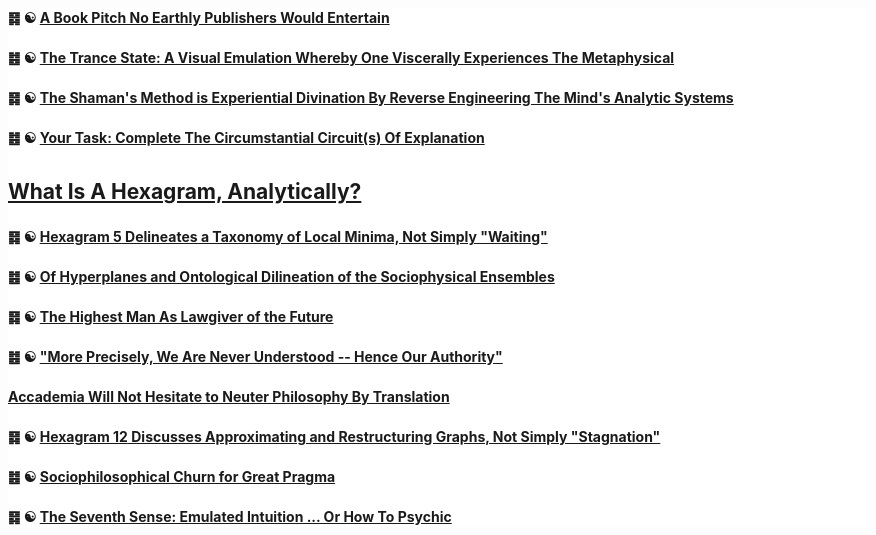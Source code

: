 #### &#19967; &#9775; [A Book Pitch No Earthly Publishers Would Entertain](#a-book-pitch-no-earthly-publishers-would-entertain)

#### &#19966; &#9775; [The Trance State: A Visual Emulation Whereby One Viscerally Experiences The Metaphysical](#the-trance-state-a-visual-emulation-whereby-one-viserally-experiences-the-metaphysical)

#### &#19967; &#9775; [The Shaman's Method is Experiential Divination By Reverse Engineering The Mind's Analytic Systems](#the-shamans-method-is-experiential-divination-by-reverse-engineering-the-minds-analytic-systems)

#### &#19966; &#9775; [Your Task: Complete The Circumstantial Circuit(s) Of Explanation](#your-task-complete-the-circumstantial-circuits-of-explanation)

## [What Is A Hexagram, Analytically?](#what-is-a-hexagram-analytically)

#### &#19967; &#9775; [**Hexagram 5** Delineates a Taxonomy of Local Minima, Not Simply "Waiting"](#hexagram-5-dilineates-a-taxonomy-of-local-minima-not-simply-waiting)

#### &#19966; &#9775; [Of Hyperplanes and Ontological Dilineation of the Sociophysical Ensembles](#of-hyperplanes-and-ontological-dilineation-of-sociophysical-ensembles)

#### &#19967; &#9775; [The Highest Man As Lawgiver of the Future](#the-highest-man-as-lawgiver-of-the-future)

#### &#19966; &#9775; ["More Precisely, We Are Never Understood -- Hence Our Authority"](#more-precisely-we-are-never-understood-hence-our-authority)

#### [Accademia Will Not Hesitate to Neuter Philosophy By Translation](#accademia-will-not-hesitate-to-neuter-philosophy-by-translation)

#### &#19967; &#9775; [**Hexagram 12** Discusses Approximating and Restructuring Graphs, Not Simply "Stagnation"](#hexagram-12-discusses-approximating-and-restructuring-graphs-not-simply-stagnation)

#### &#19966; &#9775; [Sociophilosophical Churn for Great Pragma](#sociophilosophical-churn-for-great-pragma)

#### &#19967; &#9775; [The Seventh Sense: Emulated Intuition ... Or How To Psychic](#the-seventh-sense-emulated-intuition-or-how-to-psychic)
